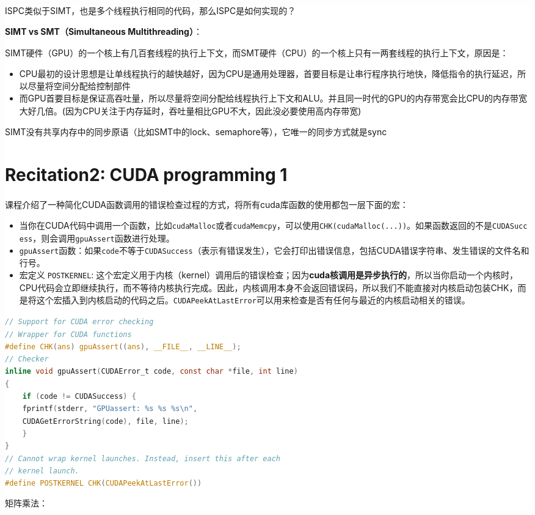 ISPC类似于SIMT，也是多个线程执行相同的代码，那么ISPC是如何实现的？

**SIMT vs SMT（Simultaneous Multithreading）**：

SIMT硬件（GPU）的一个核上有几百套线程的执行上下文，而SMT硬件（CPU）的一个核上只有一两套线程的执行上下文，原因是：

- CPU最初的设计思想是让单线程执行的越快越好，因为CPU是通用处理器，首要目标是让串行程序执行地快，降低指令的执行延迟，所以尽量将空间分配给控制部件
- 而GPU首要目标是保证高吞吐量，所以尽量将空间分配给线程执行上下文和ALU。并且同一时代的GPU的内存带宽会比CPU的内存带宽大好几倍。(因为CPU关注于内存延时，吞吐量相比GPU不大，因此没必要使用高内存带宽)

SIMT没有共享内存中的同步原语（比如SMT中的lock、semaphore等），它唯一的同步方式就是sync

# Recitation2: CUDA programming 1

课程介绍了一种简化CUDA函数调用的错误检查过程的方式，将所有cuda库函数的使用都包一层下面的宏：

- 当你在CUDA代码中调用一个函数，比如`cudaMalloc`或者`cudaMemcpy`，可以使用`CHK(cudaMalloc(...))`。如果函数返回的不是`CUDASuccess`，则会调用`gpuAssert`函数进行处理。
- `gpuAssert`函数：如果`code`不等于`CUDASuccess`（表示有错误发生），它会打印出错误信息，包括CUDA错误字符串、发生错误的文件名和行号。
- 宏定义 `POSTKERNEL`: 这个宏定义用于内核（kernel）调用后的错误检查；因为**cuda核调用是异步执行的**，所以当你启动一个内核时，CPU代码会立即继续执行，而不等待内核执行完成。因此，内核调用本身不会返回错误码，所以我们不能直接对内核启动包装CHK，而是将这个宏插入到内核启动的代码之后。`CUDAPeekAtLastError`可以用来检查是否有任何与最近的内核启动相关的错误。

```c
// Support for CUDA error checking
// Wrapper for CUDA functions
#define CHK(ans) gpuAssert((ans), __FILE__, __LINE__);
// Checker
inline void gpuAssert(CUDAError_t code, const char *file, int line)
{
	if (code != CUDASuccess) {
	fprintf(stderr, "GPUassert: %s %s %s\n",
	CUDAGetErrorString(code), file, line);
	}
}
// Cannot wrap kernel launches. Instead, insert this after each
// kernel launch.
#define POSTKERNEL CHK(CUDAPeekAtLastError())
```

矩阵乘法：
